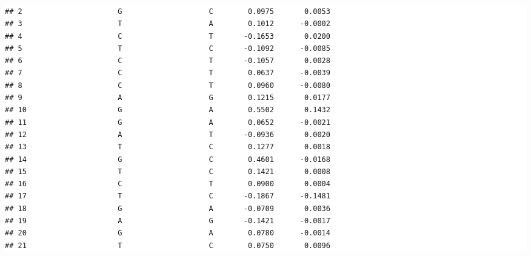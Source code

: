     ## 2                      G                    C        0.0975       0.0053
    ## 3                      T                    A        0.1012      -0.0002
    ## 4                      C                    T       -0.1653       0.0200
    ## 5                      T                    C       -0.1092      -0.0085
    ## 6                      C                    T       -0.1057       0.0028
    ## 7                      C                    T        0.0637      -0.0039
    ## 8                      C                    T        0.0960      -0.0080
    ## 9                      A                    G        0.1215       0.0177
    ## 10                     G                    A        0.5502       0.1432
    ## 11                     G                    A        0.0652      -0.0021
    ## 12                     A                    T       -0.0936       0.0020
    ## 13                     T                    C        0.1277       0.0018
    ## 14                     G                    C        0.4601      -0.0168
    ## 15                     T                    C        0.1421       0.0008
    ## 16                     C                    T        0.0900       0.0004
    ## 17                     T                    C       -0.1867      -0.1481
    ## 18                     G                    A       -0.0709       0.0036
    ## 19                     A                    G       -0.1421      -0.0017
    ## 20                     G                    A        0.0780      -0.0014
    ## 21                     T                    C        0.0750       0.0096